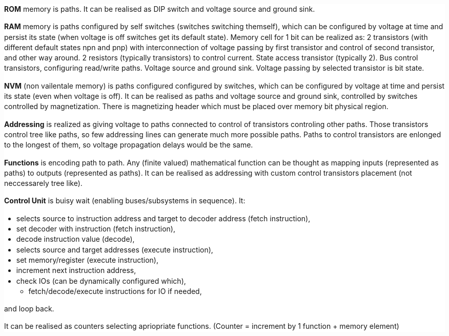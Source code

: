 
**ROM** memory is paths. It can be realised as DIP switch and voltage source
and ground sink.


**RAM** memory is paths configured by self switches 
(switches switching themself),
which can be configured by voltage at time and persist its state 
(when voltage is off switches get its default state).
Memory cell for 1 bit can be realized as: 2 transistors 
(with different default states npn and pnp) with interconnection of
voltage passing by first transistor and control of second transistor,
and other way around. 2 resistors (typically transistors) to control current.
State access transistor (typically 2). Bus control transistors, configuring
read/write paths. Voltage source and ground sink. 
Voltage passing by selected transistor is bit state.

**NVM** (non vailentale memory) is paths configured configured by switches,
which can be configured by voltage at time and persist its state 
(even when voltage is off). It can be realised as paths and voltage
source and ground sink, controlled by switches controlled by magnetization.
There is magnetizing header which must be placed over 
memory bit physical region.


**Addressing** is realized as giving voltage to paths 
connected to control of transistors
controling other paths. Those transistors control tree like paths,
so few addressing lines can generate much more possible paths. 
Paths to control transistors are enlonged to the longest of them,
so voltage propagation delays would be the same.


**Functions** is encoding path to path. Any (finite valued) 
mathematical function can be
thought as mapping inputs (represented as paths) 
to outputs (represented as paths).
It can be realised as addressing with custom control transistors placement
(not neccessarely tree like).


**Control Unit** is buisy wait (enabling buses/subsystems in sequence). It:

* selects source to instruction address and target to decoder address (fetch instruction), 
* set decoder with instruction (fetch instruction), 
* decode instruction value (decode), 
* selects source  and target addresses (execute instruction), 
* set memory/register (execute instruction), 
* increment next instruction address,
* check IOs (can be dynamically configured which),
  * fetch/decode/execute instructions for IO if needed,

and loop back.

It can be realised as counters selecting apriopriate functions.
(Counter = increment by 1 function + memory element)
